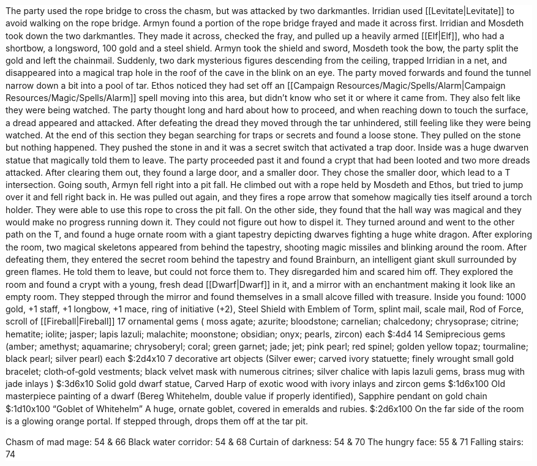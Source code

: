 The party used the rope bridge to cross the chasm, but was attacked by two darkmantles. Irridian used [[Levitate\|Levitate]] to avoid walking on the rope bridge. Armyn found a portion of the rope bridge frayed and made it across first. Irridian and Mosdeth took down the two darkmantles. They made it across, checked the fray, and pulled up a heavily armed [[Elf\|Elf]], who had a shortbow, a longsword, 100 gold and a steel shield. Armyn took the shield and sword, Mosdeth took the bow, the party split the gold and left the chainmail. Suddenly, two dark mysterious figures descending from the ceiling, trapped Irridian in a net, and disappeared into a magical trap hole in the roof of the cave in the blink on an eye. The party moved forwards and found the tunnel narrow down a bit into a pool of tar. Ethos noticed they had set off an [[Campaign Resources/Magic/Spells/Alarm\|Campaign Resources/Magic/Spells/Alarm]] spell moving into this area, but didn’t know who set it or where it came from. They also felt like they were being watched. The party thought long and hard about how to proceed, and when reaching down to touch the surface, a dread appeared and attacked. After defeating the dread they moved through the tar unhindered, still feeling like they were being watched. At the end of this section they began searching for traps or secrets and found a loose stone. They pulled on the stone but nothing happened. They pushed the stone in and it was a secret switch that activated a trap door. Inside was a huge dwarven statue that magically told them to leave. The party proceeded past it and found a crypt that had been looted and two more dreads attacked. After clearing them out, they found a large door, and a smaller door. They chose the smaller door, which lead to a T intersection. Going south, Armyn fell right into a pit fall. He climbed out with a rope held by Mosdeth and Ethos, but tried to jump over it and fell right back in. He was pulled out again, and they fires a rope arrow that somehow magically ties itself around a torch holder. They were able to use this rope to cross the pit fall. On the other side, they found that the hall way was magical and they would make no progress running down it. They could not figure out how to dispel it. They turned around and went to the other path on the T, and found a huge ornate room with a giant tapestry depicting dwarves fighting a huge white dragon. After exploring the room, two magical skeletons appeared from behind the tapestry, shooting magic missiles and blinking around the room. After defeating them, they entered the secret room behind the tapestry and found Brainburn, an intelligent giant skull surrounded by green flames. He told them to leave, but could not force them to. They disregarded him and scared him off. They explored the room and found a crypt with a young, fresh dead [[Dwarf\|Dwarf]] in it, and a mirror with an enchantment making it look like an empty room. They stepped through the mirror and found themselves in a small alcove filled with treasure. Inside you found:
1000 gold, +1 staff, +1 longbow, +1 mace, ring of initiative (+2), Steel Shield with Emblem of Torm, splint mail, scale mail, Rod of Force, scroll of [[Fireball\|Fireball]]
17 ornamental gems ( moss agate; azurite; bloodstone; carnelian; chalcedony; chrysoprase; citrine; hematite; iolite; jasper; lapis lazuli; malachite; moonstone; obsidian; onyx; pearls, zircon) each $:4d4 
14 Semiprecious gems (amber; amethyst; aquamarine; chrysoberyl; coral; green garnet; jade; jet; pink pearl; red spinel; golden yellow topaz; tourmaline; black pearl; silver pearl) each $:2d4x10
7 decorative art objects (Silver ewer; carved ivory statuette; finely wrought small gold bracelet; cloth‐of‐gold vestments; black velvet mask with numerous citrines; silver chalice with lapis lazuli gems, brass mug with jade inlays ) $:3d6x10
Solid gold dwarf statue, Carved Harp of exotic wood with ivory inlays and zircon gems $:1d6x100
Old masterpiece painting of a dwarf (Bereg Whitehelm, double value if properly identified), Sapphire pendant on gold chain $:1d10x100
“Goblet of Whitehelm” A huge, ornate goblet, covered in emeralds and rubies. $:2d6x100 
On the far side of the room is a glowing orange portal. If stepped through, drops them off at the tar pit. 

Chasm of mad mage: 54 & 66
Black water corridor: 54 & 68
Curtain of darkness: 54 & 70
The hungry face: 55 & 71
Falling stairs: 74
